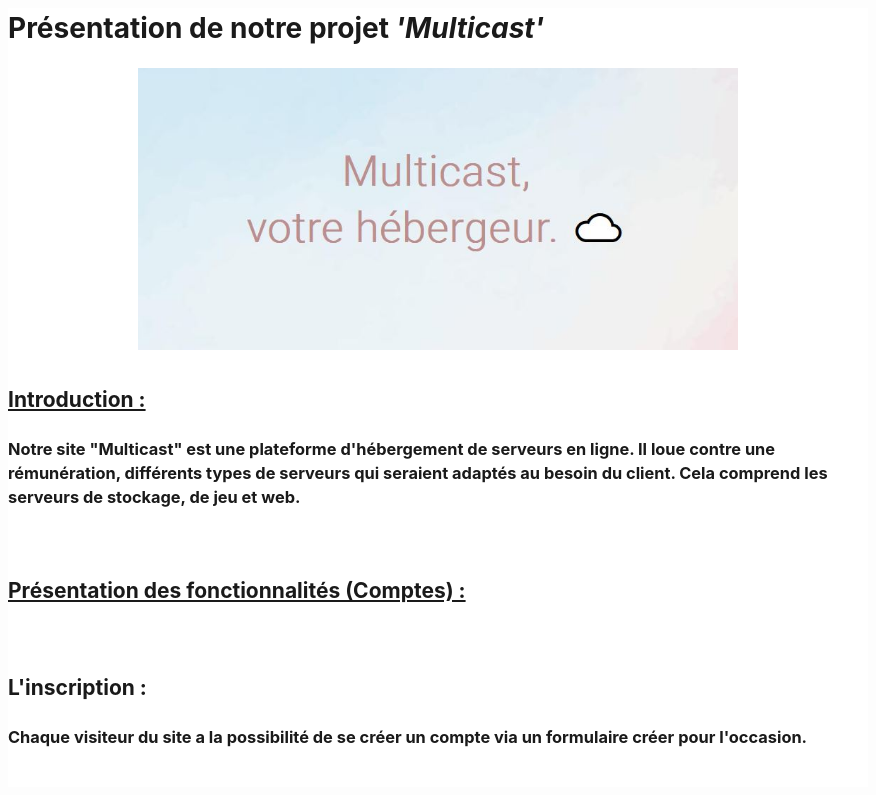 # Présentation de notre projet ***'Multicast'***

<p style="text-align:center;"><img src="assets/presentation.JPG" width=600px></p>

## <u>Introduction :</u>
### Notre site **"Multicast"** est une plateforme d'hébergement de serveurs en ligne. Il loue contre une rémunération, différents types de serveurs qui seraient adaptés au besoin du client. Cela comprend les serveurs de stockage, de jeu et web.

<br>

## <u>**Présentation des fonctionnalités (Comptes) :**</u>

<br>

## **L'inscription :**
### Chaque visiteur du site a la possibilité de se créer un compte via un formulaire créer pour l'occasion.

<br>
